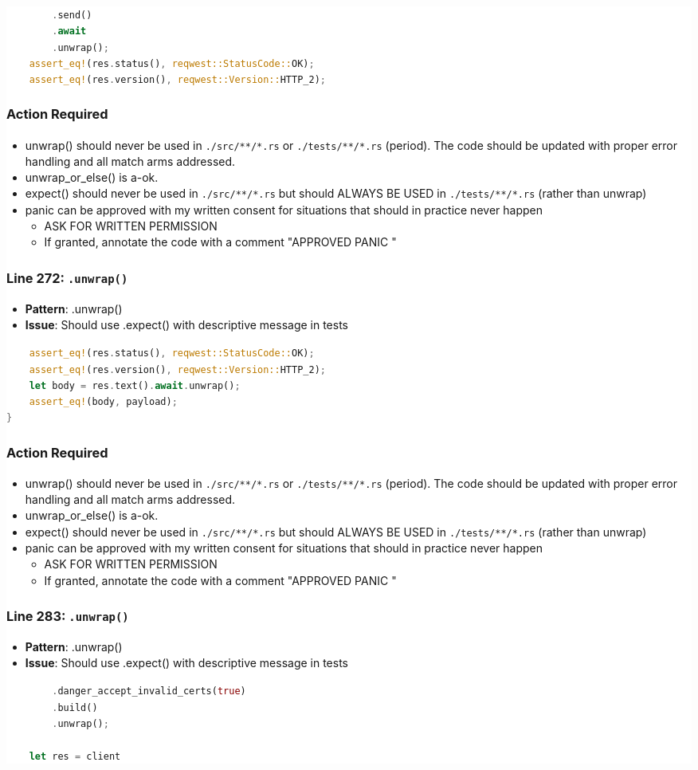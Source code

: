 ```rust
        .send()
        .await
        .unwrap();
    assert_eq!(res.status(), reqwest::StatusCode::OK);
    assert_eq!(res.version(), reqwest::Version::HTTP_2);
```

### Action Required

- unwrap() should never be used in `./src/**/*.rs` or `./tests/**/*.rs` (period). The code should be updated with proper error handling and all match arms addressed.
- unwrap_or_else() is a-ok. 
- expect() should never be used in `./src/**/*.rs` but should ALWAYS BE USED in `./tests/**/*.rs` (rather than unwrap)
- panic can be approved with my written consent for situations that should in practice never happen  
  - ASK FOR WRITTEN PERMISSION
  - If granted, annotate the code with a comment "APPROVED PANIC "


### Line 272: `.unwrap()`

- **Pattern**: .unwrap()
- **Issue**: Should use .expect() with descriptive message in tests

```rust
    assert_eq!(res.status(), reqwest::StatusCode::OK);
    assert_eq!(res.version(), reqwest::Version::HTTP_2);
    let body = res.text().await.unwrap();
    assert_eq!(body, payload);
}
```

### Action Required

- unwrap() should never be used in `./src/**/*.rs` or `./tests/**/*.rs` (period). The code should be updated with proper error handling and all match arms addressed.
- unwrap_or_else() is a-ok. 
- expect() should never be used in `./src/**/*.rs` but should ALWAYS BE USED in `./tests/**/*.rs` (rather than unwrap)
- panic can be approved with my written consent for situations that should in practice never happen  
  - ASK FOR WRITTEN PERMISSION
  - If granted, annotate the code with a comment "APPROVED PANIC "


### Line 283: `.unwrap()`

- **Pattern**: .unwrap()
- **Issue**: Should use .expect() with descriptive message in tests

```rust
        .danger_accept_invalid_certs(true)
        .build()
        .unwrap();

    let res = client
```
